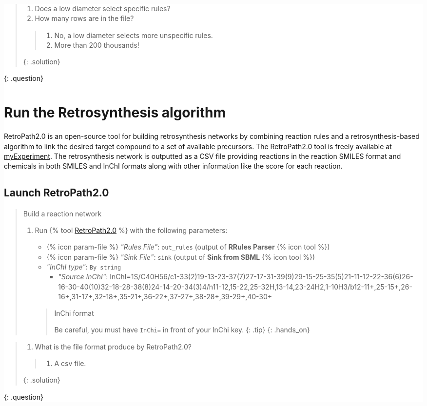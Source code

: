 > <question-title></question-title>
>
> 1. Does a low diameter select specific rules?
> 2. How many rows are in the file?
>
> > <solution-title></solution-title>
> >
> > 1. No, a low diameter selects more unspecific rules.
> > 2. More than 200 thousands!
> >
> {: .solution}
>
{: .question}

# Run the Retrosynthesis algorithm

RetroPath2.0 is an open-source tool for building retrosynthesis networks by combining reaction rules and a retrosynthesis-based algorithm to link the desired target compound to a set of available precursors.
The RetroPath2.0 tool is freely available at [myExperiment](https://www.myexperiment.org/workflows/4987.html).
The retrosynthesis network is outputted as a CSV file providing reactions in the reaction SMILES format and chemicals in both SMILES and InChI formats along with other information like the score for each reaction.

## Launch **RetroPath2.0**

> <hands-on-title>Build a reaction network</hands-on-title>
>
> 1. Run {% tool [RetroPath2.0](toolshed.g2.bx.psu.edu/repos/tduigou/retropath2/retropath2/2.3.0) %} with the following parameters:
>    - {% icon param-file %} *"Rules File"*: `out_rules` (output of **RRules Parser** {% icon tool %})
>    - {% icon param-file %} *"Sink File"*: `sink` (output of **Sink from SBML** {% icon tool %})
>    - *"InChI type"*: `By string`
>        - *"Source InChI"*: InChI=1S/C40H56/c1-33(2)19-13-23-37(7)27-17-31-39(9)29-15-25-35(5)21-11-12-22-36(6)26-16-30-40(10)32-18-28-38(8)24-14-20-34(3)4/h11-12,15-22,25-32H,13-14,23-24H2,1-10H3/b12-11+,25-15+,26-16+,31-17+,32-18+,35-21+,36-22+,37-27+,38-28+,39-29+,40-30+
>
>    > <tip-title>InChi format</tip-title>
>    >
>    > Be careful, you must have `InChi=` in front of your InChi key.
>    {: .tip}
{: .hands_on}

> <question-title></question-title>
>
> 1. What is the file format produce by RetroPath2.0?
>
> > <solution-title></solution-title>
> >
> > 1. A csv file.
> >
> {: .solution}
>
{: .question}
